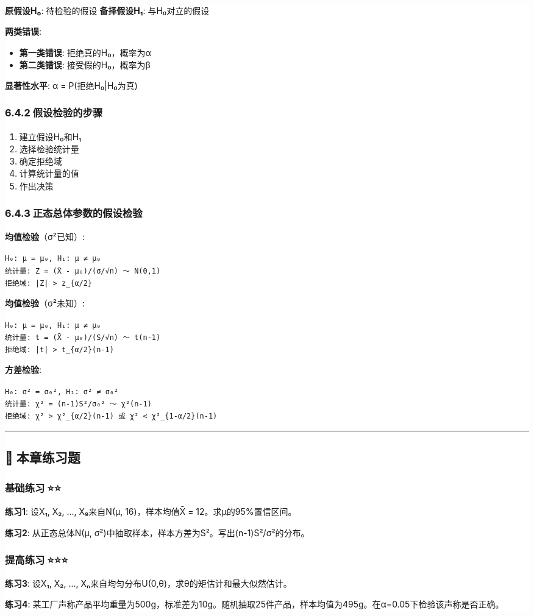 **原假设H₀**: 待检验的假设
**备择假设H₁**: 与H₀对立的假设

**两类错误**:
- **第一类错误**: 拒绝真的H₀，概率为α
- **第二类错误**: 接受假的H₀，概率为β

**显著性水平**: α = P(拒绝H₀|H₀为真)

### 6.4.2 假设检验的步骤

1. 建立假设H₀和H₁
2. 选择检验统计量
3. 确定拒绝域
4. 计算统计量的值
5. 作出决策

### 6.4.3 正态总体参数的假设检验

**均值检验**（σ²已知）:
```
H₀: μ = μ₀, H₁: μ ≠ μ₀
统计量: Z = (X̄ - μ₀)/(σ/√n) ～ N(0,1)
拒绝域: |Z| > z_{α/2}
```

**均值检验**（σ²未知）:
```
H₀: μ = μ₀, H₁: μ ≠ μ₀  
统计量: t = (X̄ - μ₀)/(S/√n) ～ t(n-1)
拒绝域: |t| > t_{α/2}(n-1)
```

**方差检验**:
```
H₀: σ² = σ₀², H₁: σ² ≠ σ₀²
统计量: χ² = (n-1)S²/σ₀² ～ χ²(n-1)
拒绝域: χ² > χ²_{α/2}(n-1) 或 χ² < χ²_{1-α/2}(n-1)
```

---

## 📝 本章练习题

### 基础练习 ⭐⭐

**练习1**: 设X₁, X₂, ..., X₉来自N(μ, 16)，样本均值X̄ = 12。求μ的95%置信区间。

**练习2**: 从正态总体N(μ, σ²)中抽取样本，样本方差为S²。写出(n-1)S²/σ²的分布。

### 提高练习 ⭐⭐⭐

**练习3**: 设X₁, X₂, ..., Xₙ来自均匀分布U(0,θ)，求θ的矩估计和最大似然估计。

**练习4**: 某工厂声称产品平均重量为500g，标准差为10g。随机抽取25件产品，样本均值为495g。在α=0.05下检验该声称是否正确。
